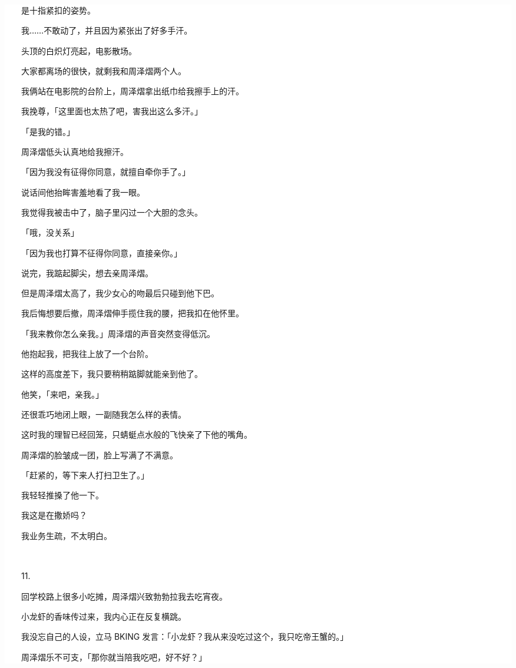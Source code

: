 &emsp;&emsp;是十指紧扣的姿势。  
  
&emsp;&emsp;我……不敢动了，并且因为紧张出了好多手汗。  
  
&emsp;&emsp;头顶的白炽灯亮起，电影散场。  
  
&emsp;&emsp;大家都离场的很快，就剩我和周泽熠两个人。  
  
&emsp;&emsp;我俩站在电影院的台阶上，周泽熠拿出纸巾给我擦手上的汗。  
  
&emsp;&emsp;我挽尊，「这里面也太热了吧，害我出这么多汗。」  
  
&emsp;&emsp;「是我的错。」  
  
&emsp;&emsp;周泽熠低头认真地给我擦汗。  
  
&emsp;&emsp;「因为我没有征得你同意，就擅自牵你手了。」  
  
&emsp;&emsp;说话间他抬眸害羞地看了我一眼。  
  
&emsp;&emsp;我觉得我被击中了，脑子里闪过一个大胆的念头。  
  
&emsp;&emsp;「哦，没关系」  
  
&emsp;&emsp;「因为我也打算不征得你同意，直接亲你。」  
  
&emsp;&emsp;说完，我踮起脚尖，想去亲周泽熠。  
  
&emsp;&emsp;但是周泽熠太高了，我少女心的吻最后只碰到他下巴。  
  
&emsp;&emsp;我后悔想要后撤，周泽熠伸手揽住我的腰，把我扣在他怀里。  
  
&emsp;&emsp;「我来教你怎么亲我。」周泽熠的声音突然变得低沉。  
  
&emsp;&emsp;他抱起我，把我往上放了一个台阶。  
  
&emsp;&emsp;这样的高度差下，我只要稍稍踮脚就能亲到他了。  
  
&emsp;&emsp;他笑，「来吧，亲我。」  
  
&emsp;&emsp;还很乖巧地闭上眼，一副随我怎么样的表情。  
  
&emsp;&emsp;这时我的理智已经回笼，只蜻蜓点水般的飞快亲了下他的嘴角。  
  
&emsp;&emsp;周泽熠的脸皱成一团，脸上写满了不满意。  
  
&emsp;&emsp;「赶紧的，等下来人打扫卫生了。」  
  
&emsp;&emsp;我轻轻推搡了他一下。  
  
&emsp;&emsp;我这是在撒娇吗？  
  
&emsp;&emsp;我业务生疏，不太明白。  
  
&emsp;&emsp;   
  
&emsp;&emsp;11.  
  
&emsp;&emsp;回学校路上很多小吃摊，周泽熠兴致勃勃拉我去吃宵夜。  
  
&emsp;&emsp;小龙虾的香味传过来，我内心正在反复横跳。  
  
&emsp;&emsp;我没忘自己的人设，立马 BKING 发言：「小龙虾？我从来没吃过这个，我只吃帝王蟹的。」  
  
&emsp;&emsp;周泽熠乐不可支，「那你就当陪我吃吧，好不好？」  
  